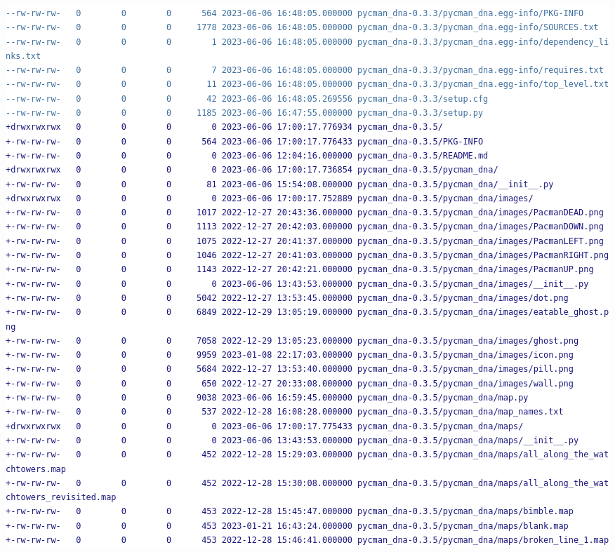 ```diff
--rw-rw-rw-   0        0        0      564 2023-06-06 16:48:05.000000 pycman_dna-0.3.3/pycman_dna.egg-info/PKG-INFO
--rw-rw-rw-   0        0        0     1778 2023-06-06 16:48:05.000000 pycman_dna-0.3.3/pycman_dna.egg-info/SOURCES.txt
--rw-rw-rw-   0        0        0        1 2023-06-06 16:48:05.000000 pycman_dna-0.3.3/pycman_dna.egg-info/dependency_links.txt
--rw-rw-rw-   0        0        0        7 2023-06-06 16:48:05.000000 pycman_dna-0.3.3/pycman_dna.egg-info/requires.txt
--rw-rw-rw-   0        0        0       11 2023-06-06 16:48:05.000000 pycman_dna-0.3.3/pycman_dna.egg-info/top_level.txt
--rw-rw-rw-   0        0        0       42 2023-06-06 16:48:05.269556 pycman_dna-0.3.3/setup.cfg
--rw-rw-rw-   0        0        0     1185 2023-06-06 16:47:55.000000 pycman_dna-0.3.3/setup.py
+drwxrwxrwx   0        0        0        0 2023-06-06 17:00:17.776934 pycman_dna-0.3.5/
+-rw-rw-rw-   0        0        0      564 2023-06-06 17:00:17.776433 pycman_dna-0.3.5/PKG-INFO
+-rw-rw-rw-   0        0        0        0 2023-06-06 12:04:16.000000 pycman_dna-0.3.5/README.md
+drwxrwxrwx   0        0        0        0 2023-06-06 17:00:17.736854 pycman_dna-0.3.5/pycman_dna/
+-rw-rw-rw-   0        0        0       81 2023-06-06 15:54:08.000000 pycman_dna-0.3.5/pycman_dna/__init__.py
+drwxrwxrwx   0        0        0        0 2023-06-06 17:00:17.752889 pycman_dna-0.3.5/pycman_dna/images/
+-rw-rw-rw-   0        0        0     1017 2022-12-27 20:43:36.000000 pycman_dna-0.3.5/pycman_dna/images/PacmanDEAD.png
+-rw-rw-rw-   0        0        0     1113 2022-12-27 20:42:03.000000 pycman_dna-0.3.5/pycman_dna/images/PacmanDOWN.png
+-rw-rw-rw-   0        0        0     1075 2022-12-27 20:41:37.000000 pycman_dna-0.3.5/pycman_dna/images/PacmanLEFT.png
+-rw-rw-rw-   0        0        0     1046 2022-12-27 20:41:03.000000 pycman_dna-0.3.5/pycman_dna/images/PacmanRIGHT.png
+-rw-rw-rw-   0        0        0     1143 2022-12-27 20:42:21.000000 pycman_dna-0.3.5/pycman_dna/images/PacmanUP.png
+-rw-rw-rw-   0        0        0        0 2023-06-06 13:43:53.000000 pycman_dna-0.3.5/pycman_dna/images/__init__.py
+-rw-rw-rw-   0        0        0     5042 2022-12-27 13:53:45.000000 pycman_dna-0.3.5/pycman_dna/images/dot.png
+-rw-rw-rw-   0        0        0     6849 2022-12-29 13:05:19.000000 pycman_dna-0.3.5/pycman_dna/images/eatable_ghost.png
+-rw-rw-rw-   0        0        0     7058 2022-12-29 13:05:23.000000 pycman_dna-0.3.5/pycman_dna/images/ghost.png
+-rw-rw-rw-   0        0        0     9959 2023-01-08 22:17:03.000000 pycman_dna-0.3.5/pycman_dna/images/icon.png
+-rw-rw-rw-   0        0        0     5684 2022-12-27 13:53:40.000000 pycman_dna-0.3.5/pycman_dna/images/pill.png
+-rw-rw-rw-   0        0        0      650 2022-12-27 20:33:08.000000 pycman_dna-0.3.5/pycman_dna/images/wall.png
+-rw-rw-rw-   0        0        0     9038 2023-06-06 16:59:45.000000 pycman_dna-0.3.5/pycman_dna/map.py
+-rw-rw-rw-   0        0        0      537 2022-12-28 16:08:28.000000 pycman_dna-0.3.5/pycman_dna/map_names.txt
+drwxrwxrwx   0        0        0        0 2023-06-06 17:00:17.775433 pycman_dna-0.3.5/pycman_dna/maps/
+-rw-rw-rw-   0        0        0        0 2023-06-06 13:43:53.000000 pycman_dna-0.3.5/pycman_dna/maps/__init__.py
+-rw-rw-rw-   0        0        0      452 2022-12-28 15:29:03.000000 pycman_dna-0.3.5/pycman_dna/maps/all_along_the_watchtowers.map
+-rw-rw-rw-   0        0        0      452 2022-12-28 15:30:08.000000 pycman_dna-0.3.5/pycman_dna/maps/all_along_the_watchtowers_revisited.map
+-rw-rw-rw-   0        0        0      453 2022-12-28 15:45:47.000000 pycman_dna-0.3.5/pycman_dna/maps/bimble.map
+-rw-rw-rw-   0        0        0      453 2023-01-21 16:43:24.000000 pycman_dna-0.3.5/pycman_dna/maps/blank.map
+-rw-rw-rw-   0        0        0      453 2022-12-28 15:46:41.000000 pycman_dna-0.3.5/pycman_dna/maps/broken_line_1.map
```